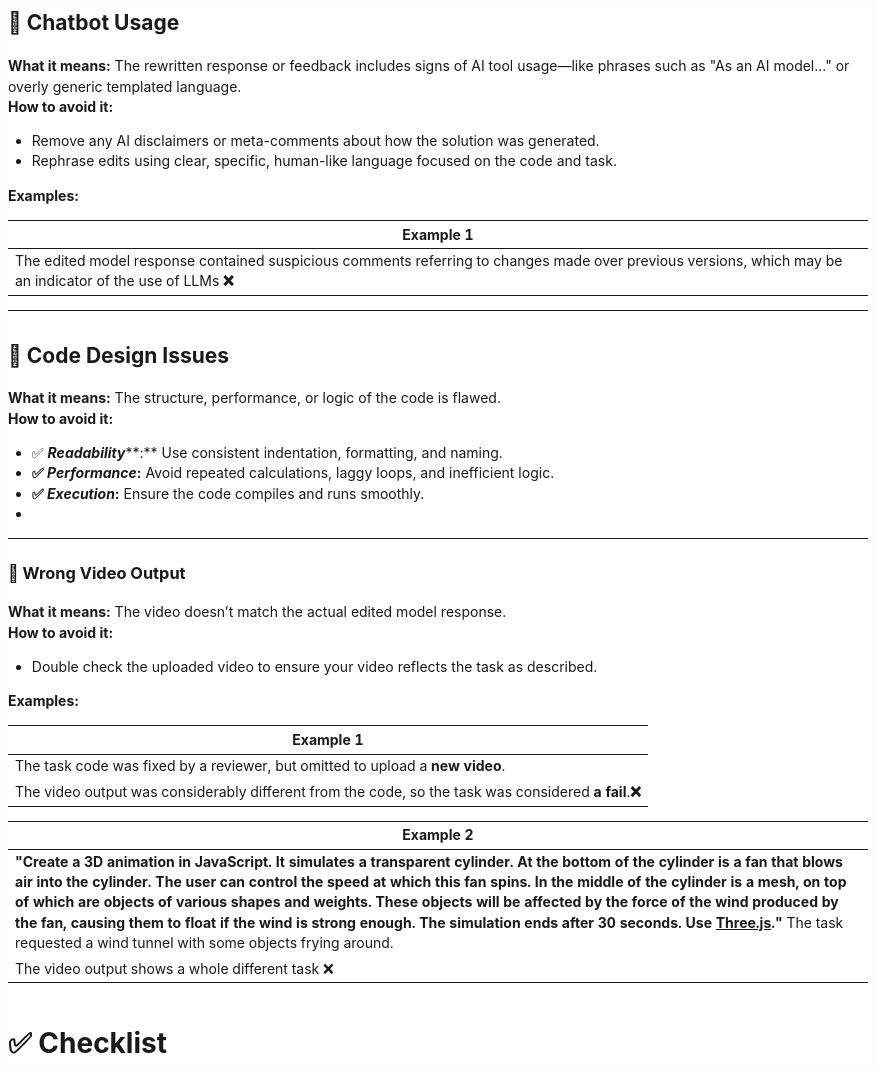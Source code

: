 
## 🧠 Chatbot Usage

**What it means:** The rewritten response or feedback includes signs of AI tool usage—like phrases such as "As an AI model..." or overly generic templated language.  
**How to avoid it:**

* Remove any AI disclaimers or meta-comments about how the solution was generated.  
* Rephrase edits using clear, specific, human-like language focused on the code and task.

**Examples:**

| Example 1 |
| ----- |
| The edited model response contained suspicious comments referring to changes made over previous versions, which may be an indicator of the use of LLMs **❌** |

---

## 🧱 Code Design Issues

**What it means:** The structure, performance, or logic of the code is flawed.  
**How to avoid it:**

* ✅ ***Readability*****:** Use consistent indentation, formatting, and naming.  
* **✅ *Performance*:** Avoid repeated calculations, laggy loops, and inefficient logic.  
* **✅ *Execution*:** Ensure the code compiles and runs smoothly.  
* 

---

### **🎥 Wrong Video Output**

**What it means:** The video doesn’t match the actual edited model response.  
**How to avoid it:**

* Double check the uploaded video to ensure your video reflects the task as described.

**Examples:**

| Example 1 |
| ----- |
| The task code was fixed by a reviewer, but omitted to upload a **new video**. |
| The video output was considerably different from the code, so the task was considered **a fail**.**❌** |

| Example 2 |
| ----- |
| **"Create a 3D animation in JavaScript. It simulates a transparent cylinder. At the bottom of the cylinder is a fan that blows air into the cylinder. The user can control the speed at which this fan spins. In the middle of the cylinder is a mesh, on top of which are objects of various shapes and weights. These objects will be affected by the force of the wind produced by the fan, causing them to float if the wind is strong enough. The simulation ends after 30 seconds. Use [Three.js](http://Three.js)."** The task requested a wind tunnel with some objects frying around. |
| The video output shows a whole different task ❌ |

# **✅ Checklist**
